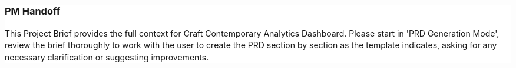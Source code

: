 ### PM Handoff
This Project Brief provides the full context for Craft Contemporary Analytics Dashboard. Please start in 'PRD Generation Mode', review the brief thoroughly to work with the user to create the PRD section by section as the template indicates, asking for any necessary clarification or suggesting improvements.